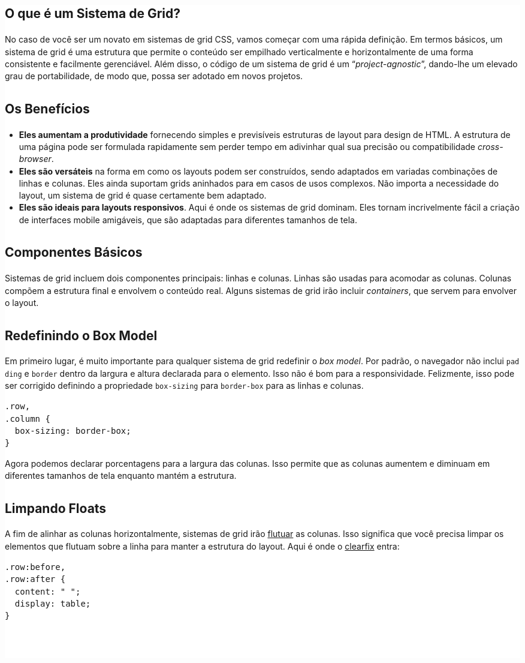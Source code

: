 ## O que é um Sistema de Grid?

No caso de você ser um novato em sistemas de grid CSS, vamos começar com uma rápida definição. Em termos básicos, um sistema de grid é uma estrutura que permite o conteúdo ser empilhado verticalmente e horizontalmente de uma forma consistente e facilmente gerenciável. Além disso, o código de um sistema de grid é um “_project-agnostic_”, dando-lhe um elevado grau de portabilidade, de modo que, possa ser adotado em novos projetos.

## Os Benefícios

  * **Eles aumentam a produtividade** fornecendo simples e previsíveis estruturas de layout para design de HTML. A estrutura de uma página pode ser formulada rapidamente sem perder tempo em adivinhar qual sua precisão ou compatibilidade _cross-browser_.
  * **Eles são versáteis** na forma em como os layouts podem ser construídos, sendo adaptados em variadas combinações de linhas e colunas. Eles ainda suportam grids aninhados para em casos de usos complexos. Não importa a necessidade do layout, um sistema de grid é quase certamente bem adaptado.
  * **Eles são ideais para layouts responsivos**. Aqui é onde os sistemas de grid dominam. Eles tornam incrivelmente fácil a criação de interfaces mobile amigáveis, que são adaptadas para diferentes tamanhos de tela.

## Componentes Básicos

Sistemas de grid incluem dois componentes principais: linhas e colunas. Linhas são usadas para acomodar as colunas. Colunas compõem a estrutura final e envolvem o conteúdo real. Alguns sistemas de grid irão incluir _containers_, que servem para envolver o layout.

## Redefinindo o Box Model

Em primeiro lugar, é muito importante para qualquer sistema de grid redefinir o _box model_. Por padrão, o navegador não inclui `padding` e `border` dentro da largura e altura declarada para o elemento. Isso não é bom para a responsividade. Felizmente, isso pode ser corrigido definindo a propriedade `box-sizing` para `border-box` para as linhas e colunas.

<pre class="lang-css">.row,
.column {
  box-sizing: border-box;
}
</pre>

Agora podemos declarar porcentagens para a largura das colunas. Isso permite que as colunas aumentem e diminuam em diferentes tamanhos de tela enquanto mantém a estrutura.

## Limpando Floats

A fim de alinhar as colunas horizontalmente, sistemas de grid irão <a href="https://css-tricks.com/all-about-floats/" target="_blank">flutuar</a> as colunas. Isso significa que você precisa limpar os elementos que flutuam sobre a linha para manter a estrutura do layout. Aqui é onde o <a href="https://www.sitepoint.com/clearing-floats-overview-different-clearfix-methods/" target="_blank">clearfix</a> entra:

<pre class="lang-css">.row:before,
.row:after {
  content: " ";
  display: table;
}
